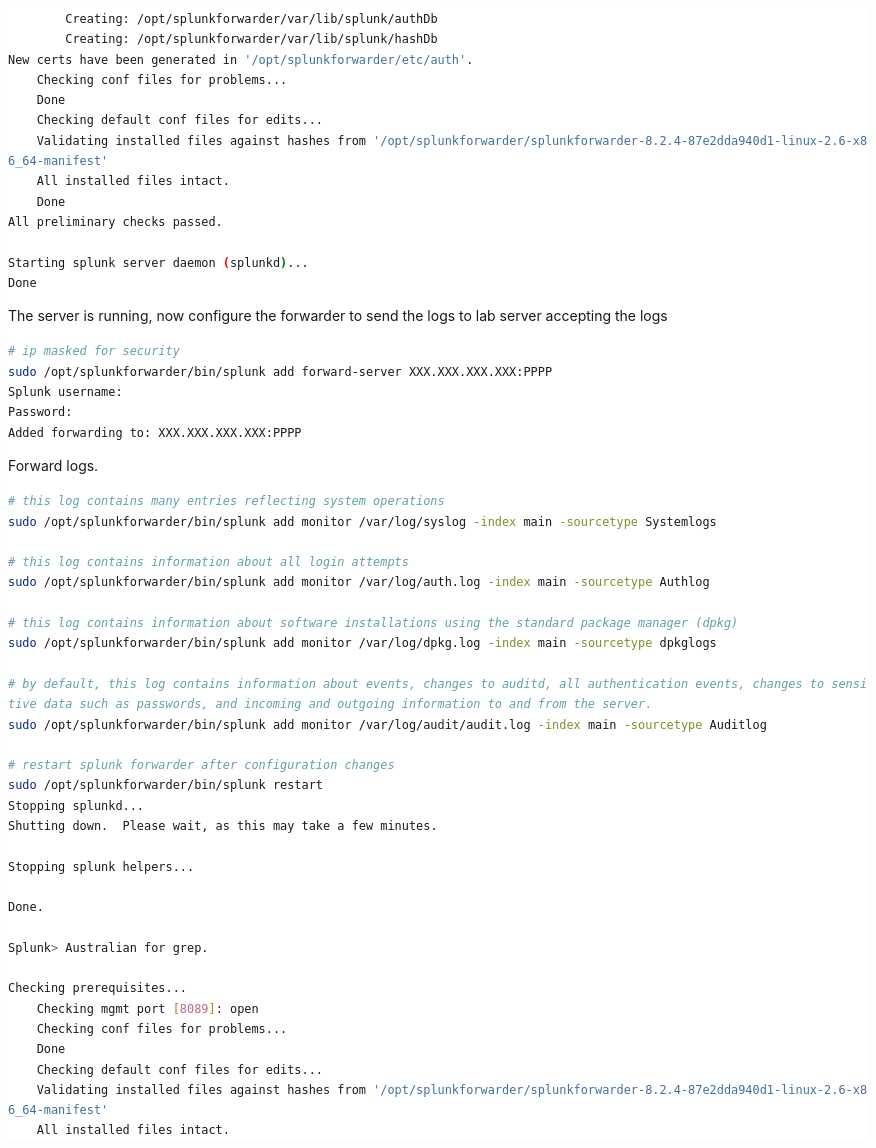 ```bash
		Creating: /opt/splunkforwarder/var/lib/splunk/authDb
		Creating: /opt/splunkforwarder/var/lib/splunk/hashDb
New certs have been generated in '/opt/splunkforwarder/etc/auth'.
	Checking conf files for problems...
	Done
	Checking default conf files for edits...
	Validating installed files against hashes from '/opt/splunkforwarder/splunkforwarder-8.2.4-87e2dda940d1-linux-2.6-x86_64-manifest'
	All installed files intact.
	Done
All preliminary checks passed.

Starting splunk server daemon (splunkd)...  
Done
```

The server is running, now configure the forwarder to send the logs to lab server accepting the logs

```bash
# ip masked for security
sudo /opt/splunkforwarder/bin/splunk add forward-server XXX.XXX.XXX.XXX:PPPP
Splunk username:
Password:
Added forwarding to: XXX.XXX.XXX.XXX:PPPP
```

Forward logs.

```bash
# this log contains many entries reflecting system operations
sudo /opt/splunkforwarder/bin/splunk add monitor /var/log/syslog -index main -sourcetype Systemlogs

# this log contains information about all login attempts
sudo /opt/splunkforwarder/bin/splunk add monitor /var/log/auth.log -index main -sourcetype Authlog

# this log contains information about software installations using the standard package manager (dpkg)
sudo /opt/splunkforwarder/bin/splunk add monitor /var/log/dpkg.log -index main -sourcetype dpkglogs

# by default, this log contains information about events, changes to auditd, all authentication events, changes to sensitive data such as passwords, and incoming and outgoing information to and from the server.
sudo /opt/splunkforwarder/bin/splunk add monitor /var/log/audit/audit.log -index main -sourcetype Auditlog

# restart splunk forwarder after configuration changes
sudo /opt/splunkforwarder/bin/splunk restart
Stopping splunkd...
Shutting down.  Please wait, as this may take a few minutes.

Stopping splunk helpers...

Done.

Splunk> Australian for grep.

Checking prerequisites...
	Checking mgmt port [8089]: open
	Checking conf files for problems...
	Done
	Checking default conf files for edits...
	Validating installed files against hashes from '/opt/splunkforwarder/splunkforwarder-8.2.4-87e2dda940d1-linux-2.6-x86_64-manifest'
	All installed files intact.
```